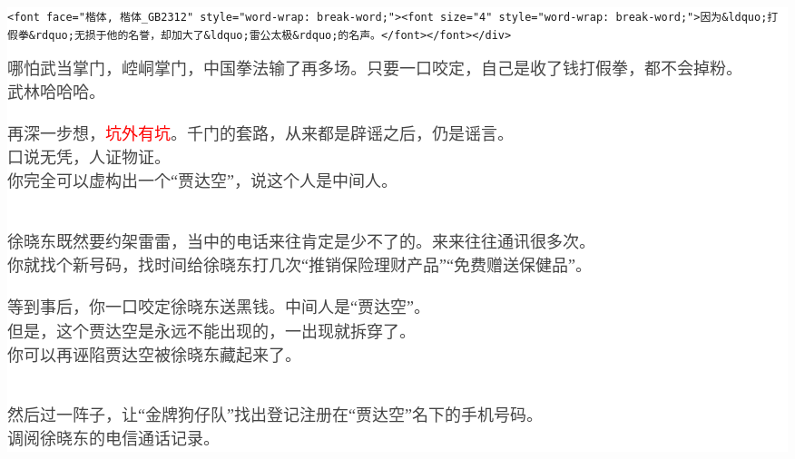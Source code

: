 	<font face="楷体, 楷体_GB2312" style="word-wrap: break-word;"><font size="4" style="word-wrap: break-word;">因为&ldquo;打假拳&rdquo;无损于他的名誉，却加大了&ldquo;雷公太极&rdquo;的名声。</font></font></div>
<div align="left" style="word-wrap: break-word; color: rgb(68, 68, 68); font-family: Tahoma, &quot;Microsoft Yahei&quot;, Simsun; font-size: 14px;">
	<font face="楷体, 楷体_GB2312" style="word-wrap: break-word;"><font size="4" style="word-wrap: break-word;">哪怕武当掌门，崆峒掌门，中国拳法输了再多场。只要一口咬定，自己是收了钱打假拳，都不会掉粉。</font></font></div>
<div align="left" style="word-wrap: break-word; color: rgb(68, 68, 68); font-family: Tahoma, &quot;Microsoft Yahei&quot;, Simsun; font-size: 14px;">
	<font face="楷体, 楷体_GB2312" style="word-wrap: break-word;"><font size="4" style="word-wrap: break-word;">武林哈哈哈。</font></font></div>
<br style="word-wrap: break-word; color: rgb(68, 68, 68); font-family: Tahoma, &quot;Microsoft Yahei&quot;, Simsun; font-size: 14px;" />
<div align="left" style="word-wrap: break-word; color: rgb(68, 68, 68); font-family: Tahoma, &quot;Microsoft Yahei&quot;, Simsun; font-size: 14px;">
	<font face="楷体, 楷体_GB2312" style="word-wrap: break-word;"><font size="4" style="word-wrap: break-word;">再深一步想，<font color="#ff0000" style="word-wrap: break-word;">坑外有坑</font>。千门的套路，从来都是辟谣之后，仍是谣言。</font></font></div>
<div align="left" style="word-wrap: break-word; color: rgb(68, 68, 68); font-family: Tahoma, &quot;Microsoft Yahei&quot;, Simsun; font-size: 14px;">
	<font face="楷体, 楷体_GB2312" style="word-wrap: break-word;"><font size="4" style="word-wrap: break-word;">口说无凭，人证物证。</font></font></div>
<div align="left" style="word-wrap: break-word; color: rgb(68, 68, 68); font-family: Tahoma, &quot;Microsoft Yahei&quot;, Simsun; font-size: 14px;">
	<font face="楷体, 楷体_GB2312" style="word-wrap: break-word;"><font size="4" style="word-wrap: break-word;">你完全可以虚构出一个&ldquo;贾达空&rdquo;，说这个人是中间人。</font></font></div>
<br style="word-wrap: break-word; color: rgb(68, 68, 68); font-family: Tahoma, &quot;Microsoft Yahei&quot;, Simsun; font-size: 14px;" />
<br style="word-wrap: break-word; color: rgb(68, 68, 68); font-family: Tahoma, &quot;Microsoft Yahei&quot;, Simsun; font-size: 14px;" />
<div align="left" style="word-wrap: break-word; color: rgb(68, 68, 68); font-family: Tahoma, &quot;Microsoft Yahei&quot;, Simsun; font-size: 14px;">
	<font face="楷体, 楷体_GB2312" style="word-wrap: break-word;"><font size="4" style="word-wrap: break-word;">徐晓东既然要约架雷雷，当中的电话来往肯定是少不了的。来来往往通讯很多次。</font></font></div>
<div align="left" style="word-wrap: break-word; color: rgb(68, 68, 68); font-family: Tahoma, &quot;Microsoft Yahei&quot;, Simsun; font-size: 14px;">
	<font face="楷体, 楷体_GB2312" style="word-wrap: break-word;"><font size="4" style="word-wrap: break-word;">你就找个新号码，找时间给徐晓东打几次&ldquo;推销保险理财产品&rdquo;&ldquo;免费赠送保健品&rdquo;。</font></font></div>
<br style="word-wrap: break-word; color: rgb(68, 68, 68); font-family: Tahoma, &quot;Microsoft Yahei&quot;, Simsun; font-size: 14px;" />
<div align="left" style="word-wrap: break-word; color: rgb(68, 68, 68); font-family: Tahoma, &quot;Microsoft Yahei&quot;, Simsun; font-size: 14px;">
	<font face="楷体, 楷体_GB2312" style="word-wrap: break-word;"><font size="4" style="word-wrap: break-word;">等到事后，你一口咬定徐晓东送黑钱。中间人是&ldquo;贾达空&rdquo;。</font></font></div>
<div align="left" style="word-wrap: break-word; color: rgb(68, 68, 68); font-family: Tahoma, &quot;Microsoft Yahei&quot;, Simsun; font-size: 14px;">
	<font face="楷体, 楷体_GB2312" style="word-wrap: break-word;"><font size="4" style="word-wrap: break-word;">但是，这个贾达空是永远不能出现的，一出现就拆穿了。</font></font></div>
<div align="left" style="word-wrap: break-word; color: rgb(68, 68, 68); font-family: Tahoma, &quot;Microsoft Yahei&quot;, Simsun; font-size: 14px;">
	<font face="楷体, 楷体_GB2312" style="word-wrap: break-word;"><font size="4" style="word-wrap: break-word;">你可以再诬陷贾达空被徐晓东藏起来了。</font></font></div>
<br style="word-wrap: break-word; color: rgb(68, 68, 68); font-family: Tahoma, &quot;Microsoft Yahei&quot;, Simsun; font-size: 14px;" />
<br style="word-wrap: break-word; color: rgb(68, 68, 68); font-family: Tahoma, &quot;Microsoft Yahei&quot;, Simsun; font-size: 14px;" />
<div align="left" style="word-wrap: break-word; color: rgb(68, 68, 68); font-family: Tahoma, &quot;Microsoft Yahei&quot;, Simsun; font-size: 14px;">
	<font face="楷体, 楷体_GB2312" style="word-wrap: break-word;"><font size="4" style="word-wrap: break-word;">然后过一阵子，让&ldquo;金牌狗仔队&rdquo;找出登记注册在&ldquo;贾达空&rdquo;名下的手机号码。</font></font></div>
<div align="left" style="word-wrap: break-word; color: rgb(68, 68, 68); font-family: Tahoma, &quot;Microsoft Yahei&quot;, Simsun; font-size: 14px;">
	<font face="楷体, 楷体_GB2312" style="word-wrap: break-word;"><font size="4" style="word-wrap: break-word;">调阅徐晓东的电信通话记录。</font></font></div>